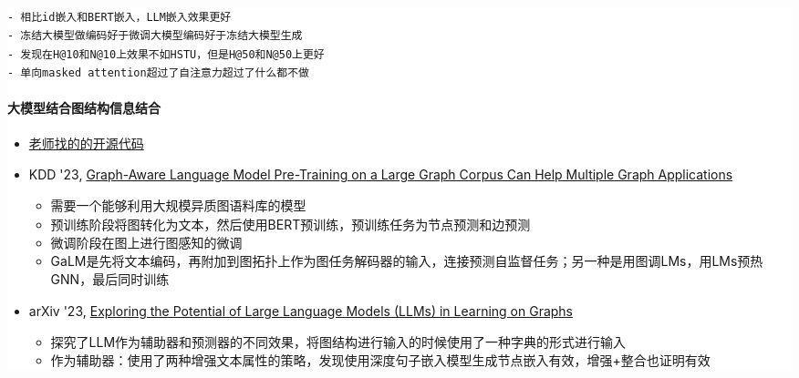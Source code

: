     - 相比id嵌入和BERT嵌入，LLM嵌入效果更好
    - 冻结大模型做编码好于微调大模型编码好于冻结大模型生成
    - 发现在H@10和N@10上效果不如HSTU，但是H@50和N@50上更好
    - 单向masked attention超过了自注意力超过了什么都不做


#### 大模型结合图结构信息结合
- [老师找的的开源代码](https://github.com/XiaoxinHe/Awesome-Graph-LLM)

- KDD '23, [Graph-Aware Language Model Pre-Training on a Large Graph Corpus Can Help Multiple Graph Applications](https://arxiv.org/pdf/2306.02592.pdf)
    - 需要一个能够利用大规模异质图语料库的模型
    - 预训练阶段将图转化为文本，然后使用BERT预训练，预训练任务为节点预测和边预测
    - 微调阶段在图上进行图感知的微调
    - GaLM是先将文本编码，再附加到图拓扑上作为图任务解码器的输入，连接预测自监督任务；另一种是用图调LMs，用LMs预热GNN，最后同时训练
- arXiv '23, [Exploring the Potential of Large Language Models (LLMs) in Learning on Graphs](https://arxiv.org/pdf/2307.03393.pdf)
    - 探究了LLM作为辅助器和预测器的不同效果，将图结构进行输入的时候使用了一种字典的形式进行输入
    - 作为辅助器：使用了两种增强文本属性的策略，发现使用深度句子嵌入模型生成节点嵌入有效，增强+整合也证明有效
